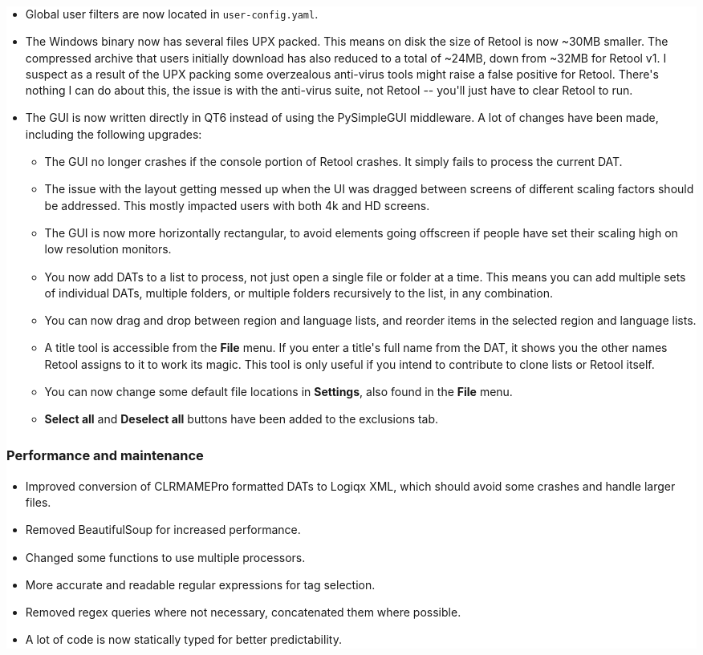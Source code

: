 -   Global user filters are now located in `user-config.yaml`.

-   The Windows binary now has several files UPX packed. This means on disk the
    size of Retool is now ~30MB smaller. The compressed archive that users
    initially download has also reduced to a total of ~24MB, down from ~32MB for
    Retool v1. I suspect as a result of the UPX packing some overzealous
    anti-virus tools might raise a false positive for Retool. There's nothing I
    can do about this, the issue is with the anti-virus suite, not Retool --
    you'll just have to clear Retool to run.

-   The GUI is now written directly in QT6 instead of using the PySimpleGUI
    middleware. A lot of changes have been made, including the following
    upgrades:

    - The GUI no longer crashes if the console portion of Retool crashes. It
      simply fails to process the current DAT.

    - The issue with the layout getting messed up when the UI was dragged
      between screens of different scaling factors should be addressed. This
      mostly
      impacted users with both 4k and HD screens.

    - The GUI is now more horizontally rectangular, to avoid elements going
      offscreen if people have set their scaling high on low resolution monitors.

    - You now add DATs to a list to process, not just open a single file or
      folder at a time. This means you can add multiple sets of individual DATs,
      multiple folders, or multiple folders recursively to the list, in any
      combination.

    - You can now drag and drop between region and language lists, and reorder
      items in the selected region and language lists.

    - A title tool is accessible from the **File** menu. If you enter a title's
      full name from the DAT, it shows you the other names Retool assigns to it
      to work its magic. This tool is only useful if you intend to contribute to
      clone lists or Retool itself.

    - You can now change some default file locations in **Settings**, also found
      in the **File** menu.

    - **Select all** and **Deselect all** buttons have been added to the
      exclusions tab.

<h3>Performance and maintenance</h3>

-   Improved conversion of CLRMAMEPro formatted DATs to Logiqx XML, which should
    avoid some crashes and handle larger files.

-   Removed BeautifulSoup for increased performance.

-   Changed some functions to use multiple processors.

-   More accurate and readable regular expressions for tag selection.

-   Removed regex queries where not necessary, concatenated them where possible.

-   A lot of code is now statically typed for better predictability.
